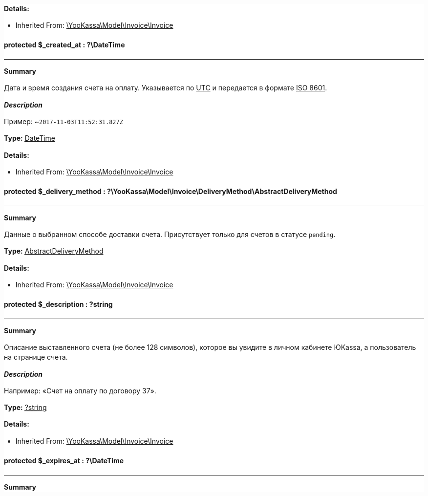 **Details:**
* Inherited From: [\YooKassa\Model\Invoice\Invoice](../classes/YooKassa-Model-Invoice-Invoice.md)


<a name="property__created_at"></a>
#### protected $_created_at : ?\DateTime
---
**Summary**

Дата и время создания счета на оплату. Указывается по [UTC](https://ru.wikipedia.org/wiki/Всемирное_координированное_время) и передается в формате [ISO 8601](https://en.wikipedia.org/wiki/ISO_8601).

***Description***

Пример: ~`2017-11-03T11:52:31.827Z`

**Type:** <a href="../?\DateTime"><abbr title="?\DateTime">DateTime</abbr></a>

**Details:**
* Inherited From: [\YooKassa\Model\Invoice\Invoice](../classes/YooKassa-Model-Invoice-Invoice.md)


<a name="property__delivery_method"></a>
#### protected $_delivery_method : ?\YooKassa\Model\Invoice\DeliveryMethod\AbstractDeliveryMethod
---
**Summary**

Данные о выбранном способе доставки счета. Присутствует только для счетов в статусе `pending`.

**Type:** <a href="../?\YooKassa\Model\Invoice\DeliveryMethod\AbstractDeliveryMethod"><abbr title="?\YooKassa\Model\Invoice\DeliveryMethod\AbstractDeliveryMethod">AbstractDeliveryMethod</abbr></a>

**Details:**
* Inherited From: [\YooKassa\Model\Invoice\Invoice](../classes/YooKassa-Model-Invoice-Invoice.md)


<a name="property__description"></a>
#### protected $_description : ?string
---
**Summary**

Описание выставленного счета (не более 128 символов), которое вы увидите в личном кабинете ЮKassa, а пользователь на странице счета.

***Description***

Например: «Счет на оплату по договору 37».

**Type:** <a href="../?string"><abbr title="?string">?string</abbr></a>

**Details:**
* Inherited From: [\YooKassa\Model\Invoice\Invoice](../classes/YooKassa-Model-Invoice-Invoice.md)


<a name="property__expires_at"></a>
#### protected $_expires_at : ?\DateTime
---
**Summary**
